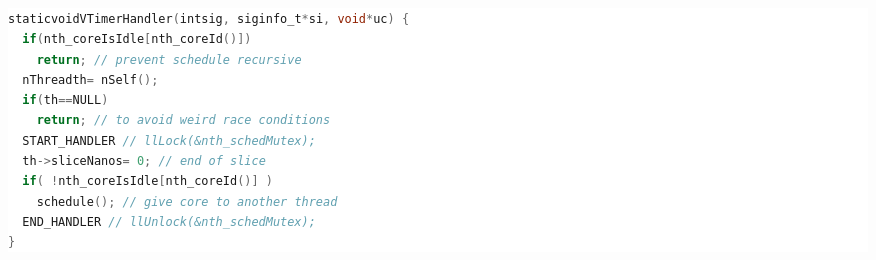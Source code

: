 ```c
staticvoidVTimerHandler(intsig, siginfo_t*si, void*uc) {
  if(nth_coreIsIdle[nth_coreId()])
    return; // prevent schedule recursive
  nThreadth= nSelf();
  if(th==NULL)
    return; // to avoid weird race conditions
  START_HANDLER // llLock(&nth_schedMutex);
  th->sliceNanos= 0; // end of slice
  if( !nth_coreIsIdle[nth_coreId()] )
    schedule(); // give core to another thread
  END_HANDLER // llUnlock(&nth_schedMutex);
}   
```


